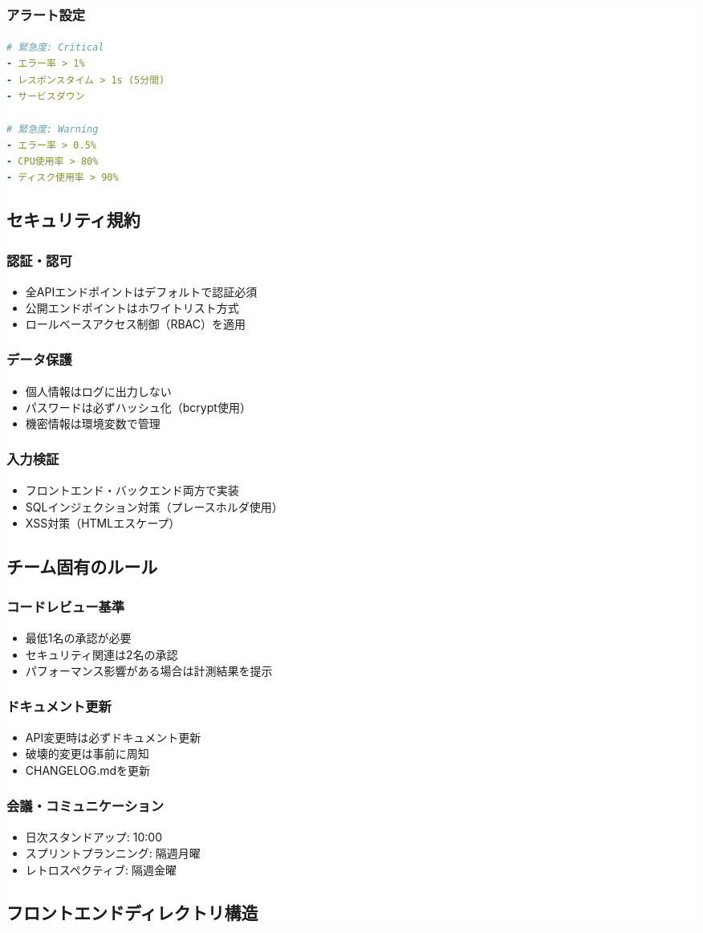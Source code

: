 ### アラート設定
```yaml
# 緊急度: Critical
- エラー率 > 1%
- レスポンスタイム > 1s (5分間)
- サービスダウン

# 緊急度: Warning
- エラー率 > 0.5%
- CPU使用率 > 80%
- ディスク使用率 > 90%
```

## セキュリティ規約

### 認証・認可
- 全APIエンドポイントはデフォルトで認証必須
- 公開エンドポイントはホワイトリスト方式
- ロールベースアクセス制御（RBAC）を適用

### データ保護
- 個人情報はログに出力しない
- パスワードは必ずハッシュ化（bcrypt使用）
- 機密情報は環境変数で管理

### 入力検証
- フロントエンド・バックエンド両方で実装
- SQLインジェクション対策（プレースホルダ使用）
- XSS対策（HTMLエスケープ）

## チーム固有のルール

### コードレビュー基準
- 最低1名の承認が必要
- セキュリティ関連は2名の承認
- パフォーマンス影響がある場合は計測結果を提示

### ドキュメント更新
- API変更時は必ずドキュメント更新
- 破壊的変更は事前に周知
- CHANGELOG.mdを更新

### 会議・コミュニケーション
- 日次スタンドアップ: 10:00
- スプリントプランニング: 隔週月曜
- レトロスペクティブ: 隔週金曜

## フロントエンドディレクトリ構造
